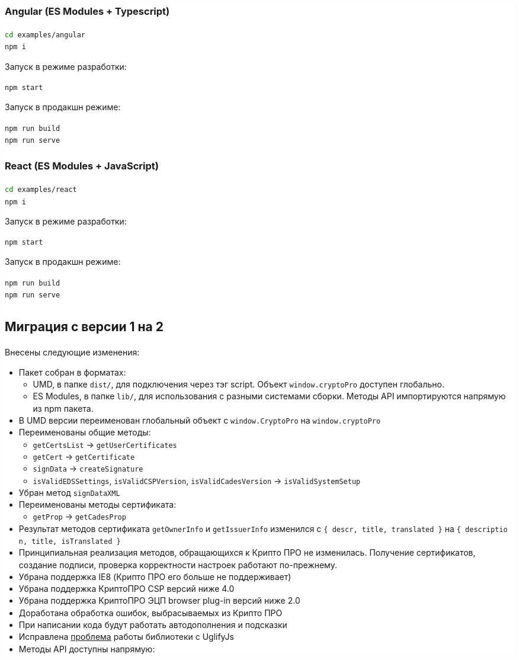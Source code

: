<a name="example-angular"></a>
### Angular (ES Modules + Typescript)
```bash
cd examples/angular
npm i
```

Запуск в режиме разработки:
```bash
npm start
```

Запуск в продакшн режиме:
```bash
npm run build
npm run serve
```

<a name="example-react"></a>
### React (ES Modules + JavaScript)
```bash
cd examples/react
npm i
```

Запуск в режиме разработки:
```bash
npm start
```

Запуск в продакшн режиме:
```bash
npm run build
npm run serve
```

<a name="upgrade-from-1-to-2"></a>
## Миграция с версии 1 на 2
Внесены следующие изменения:
- Пакет собран в форматах:
    - UMD, в папке `dist/`, для подключения через тэг script. Объект `window.cryptoPro` доступен глобально.
    - ES Modules, в папке `lib/`, для использования с разными системами сборки.
    Методы API импортируются напрямую из npm пакета.
- В UMD версии переименован глобальный объект с `window.CryptoPro` на `window.cryptoPro`
- Переименованы общие методы:
    - `getCertsList` -> `getUserCertificates`
    - `getCert` -> `getCertificate`
    - `signData` -> `createSignature`
    - `isValidEDSSettings`, `isValidCSPVersion`, `isValidCadesVersion` -> `isValidSystemSetup`
- Убран метод `signDataXML`
- Переименованы методы сертификата:
    - `getProp` -> `getCadesProp`
- Результат методов сертификата `getOwnerInfo` и `getIssuerInfo`
изменился с `{ descr, title, translated }` на `{ description, title, isTranslated }`
- Принципиальная реализация методов, обращающихся к Крипто ПРО не изменилась.
Получение сертификатов, создание подписи, проверка корректности настроек работают по-прежнему.
- Убрана поддержка IE8 (Крипто ПРО его больше не поддерживает)
- Убрана поддержка КриптоПРО CSP версий ниже 4.0
- Убрана поддержка КриптоПРО ЭЦП browser plug-in версий ниже 2.0
- Доработана обработка ошибок, выбрасываемых из Крипто ПРО
- При написании кода будут работать автодополнения и подсказки
- Исправлена [проблема](https://github.com/vgoma/crypto-pro/issues/11) работы библиотеки с UglifyJs
- Методы API доступны напрямую:
